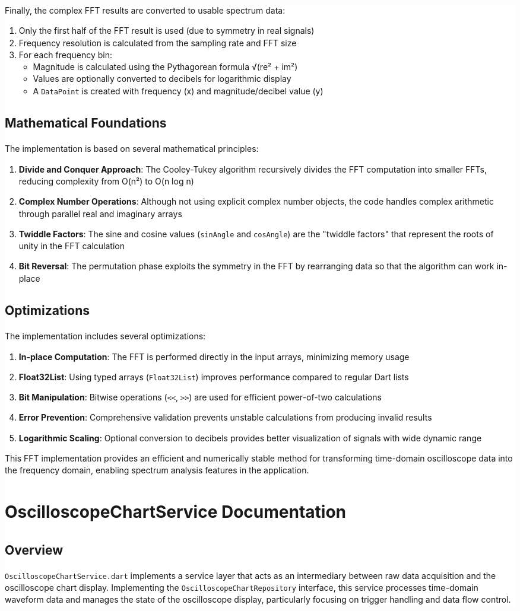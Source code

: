 Finally, the complex FFT results are converted to usable spectrum data:

1. Only the first half of the FFT result is used (due to symmetry in real signals)
2. Frequency resolution is calculated from the sampling rate and FFT size
3. For each frequency bin:
   - Magnitude is calculated using the Pythagorean formula √(re² + im²)
   - Values are optionally converted to decibels for logarithmic display
   - A `DataPoint` is created with frequency (x) and magnitude/decibel value (y)

## Mathematical Foundations

The implementation is based on several mathematical principles:

1. **Divide and Conquer Approach**: The Cooley-Tukey algorithm recursively divides the FFT computation into smaller FFTs, reducing complexity from O(n²) to O(n log n)

2. **Complex Number Operations**: Although not using explicit complex number objects, the code handles complex arithmetic through parallel real and imaginary arrays

3. **Twiddle Factors**: The sine and cosine values (`sinAngle` and `cosAngle`) are the "twiddle factors" that represent the roots of unity in the FFT calculation

4. **Bit Reversal**: The permutation phase exploits the symmetry in the FFT by rearranging data so that the algorithm can work in-place

## Optimizations

The implementation includes several optimizations:

1. **In-place Computation**: The FFT is performed directly in the input arrays, minimizing memory usage

2. **Float32List**: Using typed arrays (`Float32List`) improves performance compared to regular Dart lists

3. **Bit Manipulation**: Bitwise operations (`<<`, `>>`) are used for efficient power-of-two calculations

4. **Error Prevention**: Comprehensive validation prevents unstable calculations from producing invalid results

5. **Logarithmic Scaling**: Optional conversion to decibels provides better visualization of signals with wide dynamic range

This FFT implementation provides an efficient and numerically stable method for transforming time-domain oscilloscope data into the frequency domain, enabling spectrum analysis features in the application.

# OscilloscopeChartService Documentation

## Overview

`OscilloscopeChartService.dart` implements a service layer that acts as an intermediary between raw data acquisition and the oscilloscope chart display. Implementing the `OscilloscopeChartRepository` interface, this service processes time-domain waveform data and manages the state of the oscilloscope display, particularly focusing on trigger handling and data flow control.
